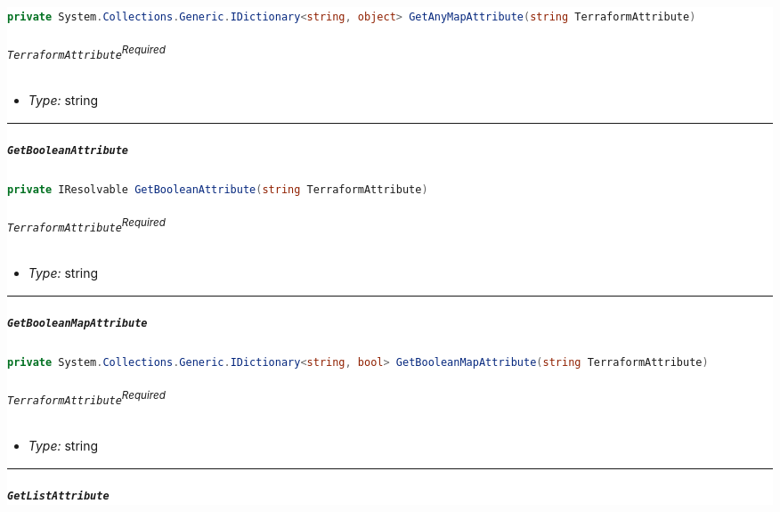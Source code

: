 ```csharp
private System.Collections.Generic.IDictionary<string, object> GetAnyMapAttribute(string TerraformAttribute)
```

###### `TerraformAttribute`<sup>Required</sup> <a name="TerraformAttribute" id="rhizo-co-terraform-provider-oci.dataOciApmTracesQueryQuickPicks.DataOciApmTracesQueryQuickPicksFilterOutputReference.getAnyMapAttribute.parameter.terraformAttribute"></a>

- *Type:* string

---

##### `GetBooleanAttribute` <a name="GetBooleanAttribute" id="rhizo-co-terraform-provider-oci.dataOciApmTracesQueryQuickPicks.DataOciApmTracesQueryQuickPicksFilterOutputReference.getBooleanAttribute"></a>

```csharp
private IResolvable GetBooleanAttribute(string TerraformAttribute)
```

###### `TerraformAttribute`<sup>Required</sup> <a name="TerraformAttribute" id="rhizo-co-terraform-provider-oci.dataOciApmTracesQueryQuickPicks.DataOciApmTracesQueryQuickPicksFilterOutputReference.getBooleanAttribute.parameter.terraformAttribute"></a>

- *Type:* string

---

##### `GetBooleanMapAttribute` <a name="GetBooleanMapAttribute" id="rhizo-co-terraform-provider-oci.dataOciApmTracesQueryQuickPicks.DataOciApmTracesQueryQuickPicksFilterOutputReference.getBooleanMapAttribute"></a>

```csharp
private System.Collections.Generic.IDictionary<string, bool> GetBooleanMapAttribute(string TerraformAttribute)
```

###### `TerraformAttribute`<sup>Required</sup> <a name="TerraformAttribute" id="rhizo-co-terraform-provider-oci.dataOciApmTracesQueryQuickPicks.DataOciApmTracesQueryQuickPicksFilterOutputReference.getBooleanMapAttribute.parameter.terraformAttribute"></a>

- *Type:* string

---

##### `GetListAttribute` <a name="GetListAttribute" id="rhizo-co-terraform-provider-oci.dataOciApmTracesQueryQuickPicks.DataOciApmTracesQueryQuickPicksFilterOutputReference.getListAttribute"></a>
